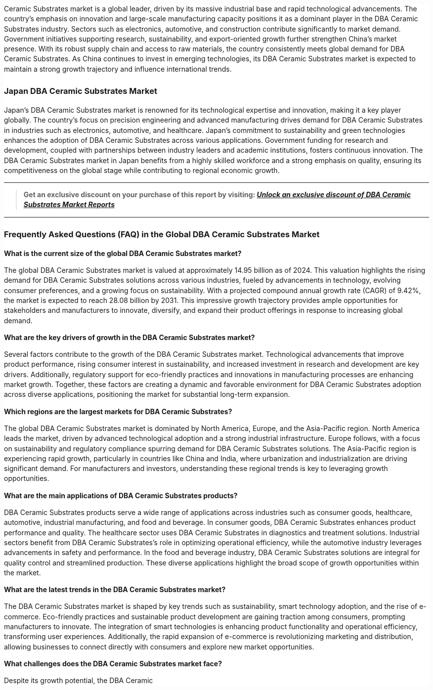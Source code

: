 Ceramic Substrates market is a global leader, driven by its massive industrial base and rapid technological advancements. The country&rsquo;s emphasis on innovation and large-scale manufacturing capacity positions it as a dominant player in the DBA Ceramic Substrates industry. Sectors such as electronics, automotive, and construction contribute significantly to market demand. Government initiatives supporting research, sustainability, and export-oriented growth further strengthen China&rsquo;s market presence. With its robust supply chain and access to raw materials, the country consistently meets global demand for DBA Ceramic Substrates. As China continues to invest in emerging technologies, its DBA Ceramic Substrates market is expected to maintain a strong growth trajectory and influence international trends.</p><h3>Japan DBA Ceramic Substrates Market</h3><p>Japan&rsquo;s DBA Ceramic Substrates market is renowned for its technological expertise and innovation, making it a key player globally. The country&rsquo;s focus on precision engineering and advanced manufacturing drives demand for DBA Ceramic Substrates in industries such as electronics, automotive, and healthcare. Japan&rsquo;s commitment to sustainability and green technologies enhances the adoption of DBA Ceramic Substrates across various applications. Government funding for research and development, coupled with partnerships between industry leaders and academic institutions, fosters continuous innovation. The DBA Ceramic Substrates market in Japan benefits from a highly skilled workforce and a strong emphasis on quality, ensuring its competitiveness on the global stage while contributing to regional economic growth.</p><hr /><blockquote><p><strong>Get an exclusive discount on your purchase of this report by visiting: <em><a href="://marketresearchpulse.com/ask-for-discount/57102?utm_source=Github&amp;utm_medium=091">Unlock an exclusive discount of DBA Ceramic Substrates Market Reports</a></em>&nbsp;</strong></p></blockquote><hr /><h3>Frequently Asked Questions (FAQ) in the Global DBA Ceramic Substrates Market</h3><p><strong>What is the current size of the global DBA Ceramic Substrates market?</strong></p><p>The global DBA Ceramic Substrates market is valued at approximately 14.95 billion as of 2024. This valuation highlights the rising demand for DBA Ceramic Substrates solutions across various industries, fueled by advancements in technology, evolving consumer preferences, and a growing focus on sustainability. With a projected compound annual growth rate (CAGR) of 9.42%, the market is expected to reach 28.08 billion by 2031. This impressive growth trajectory provides ample opportunities for stakeholders and manufacturers to innovate, diversify, and expand their product offerings in response to increasing global demand.</p><p><strong>What are the key drivers of growth in the DBA Ceramic Substrates market?</strong></p><p>Several factors contribute to the growth of the DBA Ceramic Substrates market. Technological advancements that improve product performance, rising consumer interest in sustainability, and increased investment in research and development are key drivers. Additionally, regulatory support for eco-friendly practices and innovations in manufacturing processes are enhancing market growth. Together, these factors are creating a dynamic and favorable environment for DBA Ceramic Substrates adoption across diverse applications, positioning the market for substantial long-term expansion.</p><p><strong>Which regions are the largest markets for DBA Ceramic Substrates?</strong></p><p>The global DBA Ceramic Substrates market is dominated by North America, Europe, and the Asia-Pacific region. North America leads the market, driven by advanced technological adoption and a strong industrial infrastructure. Europe follows, with a focus on sustainability and regulatory compliance spurring demand for DBA Ceramic Substrates solutions. The Asia-Pacific region is experiencing rapid growth, particularly in countries like China and India, where urbanization and industrialization are driving significant demand. For manufacturers and investors, understanding these regional trends is key to leveraging growth opportunities.</p><p><strong>What are the main applications of DBA Ceramic Substrates products?</strong></p><p>DBA Ceramic Substrates products serve a wide range of applications across industries such as consumer goods, healthcare, automotive, industrial manufacturing, and food and beverage. In consumer goods, DBA Ceramic Substrates enhances product performance and quality. The healthcare sector uses DBA Ceramic Substrates in diagnostics and treatment solutions. Industrial sectors benefit from DBA Ceramic Substrates&rsquo;s role in optimizing operational efficiency, while the automotive industry leverages advancements in safety and performance. In the food and beverage industry, DBA Ceramic Substrates solutions are integral for quality control and streamlined production. These diverse applications highlight the broad scope of growth opportunities within the market.</p><p><strong>What are the latest trends in the DBA Ceramic Substrates market?</strong></p><p>The DBA Ceramic Substrates market is shaped by key trends such as sustainability, smart technology adoption, and the rise of e-commerce. Eco-friendly practices and sustainable product development are gaining traction among consumers, prompting manufacturers to innovate. The integration of smart technologies is enhancing product functionality and operational efficiency, transforming user experiences. Additionally, the rapid expansion of e-commerce is revolutionizing marketing and distribution, allowing businesses to connect directly with consumers and explore new market opportunities.</p><p><strong>What challenges does the DBA Ceramic Substrates market face?</strong></p><p>Despite its growth potential, the DBA Ceramic